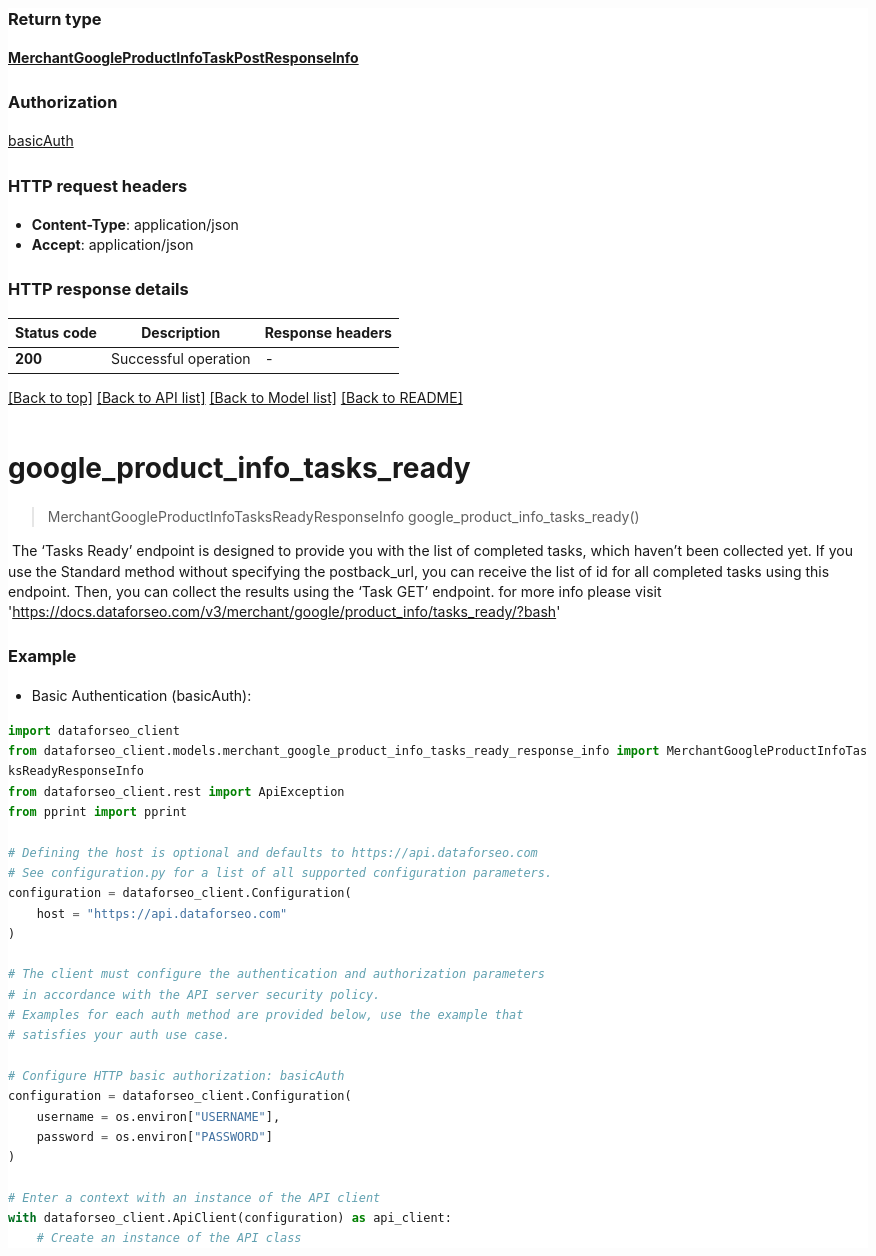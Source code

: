 ### Return type

[**MerchantGoogleProductInfoTaskPostResponseInfo**](MerchantGoogleProductInfoTaskPostResponseInfo.md)

### Authorization

[basicAuth](../README.md#basicAuth)

### HTTP request headers

 - **Content-Type**: application/json
 - **Accept**: application/json

### HTTP response details

| Status code | Description | Response headers |
|-------------|-------------|------------------|
**200** | Successful operation |  -  |

[[Back to top]](#) [[Back to API list]](../README.md#documentation-for-api-endpoints) [[Back to Model list]](../README.md#documentation-for-models) [[Back to README]](../README.md)

# **google_product_info_tasks_ready**
> MerchantGoogleProductInfoTasksReadyResponseInfo google_product_info_tasks_ready()



‌ The ‘Tasks Ready’ endpoint is designed to provide you with the list of completed tasks, which haven’t been collected yet. If you use the Standard method without specifying the postback_url, you can receive the list of id for all completed tasks using this endpoint. Then, you can collect the results using the ‘Task GET’ endpoint. for more info please visit 'https://docs.dataforseo.com/v3/merchant/google/product_info/tasks_ready/?bash'

### Example

* Basic Authentication (basicAuth):

```python
import dataforseo_client
from dataforseo_client.models.merchant_google_product_info_tasks_ready_response_info import MerchantGoogleProductInfoTasksReadyResponseInfo
from dataforseo_client.rest import ApiException
from pprint import pprint

# Defining the host is optional and defaults to https://api.dataforseo.com
# See configuration.py for a list of all supported configuration parameters.
configuration = dataforseo_client.Configuration(
    host = "https://api.dataforseo.com"
)

# The client must configure the authentication and authorization parameters
# in accordance with the API server security policy.
# Examples for each auth method are provided below, use the example that
# satisfies your auth use case.

# Configure HTTP basic authorization: basicAuth
configuration = dataforseo_client.Configuration(
    username = os.environ["USERNAME"],
    password = os.environ["PASSWORD"]
)

# Enter a context with an instance of the API client
with dataforseo_client.ApiClient(configuration) as api_client:
    # Create an instance of the API class
```